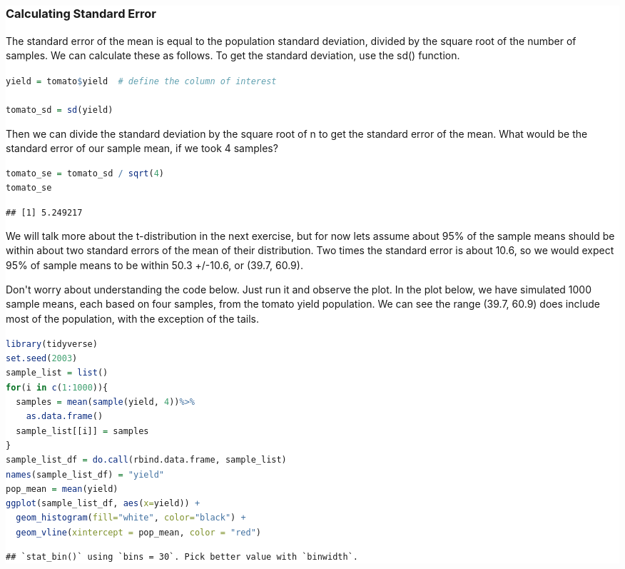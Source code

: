### Calculating Standard Error
The standard error of the mean is equal to the population standard deviation, divided by the square root of the number of samples.  We can calculate these as follows.  To get the standard deviation, use the sd() function. 


```r
yield = tomato$yield  # define the column of interest

tomato_sd = sd(yield)
```

Then we can divide the standard deviation by the square root of n to get the standard error of the mean.  What would be the standard error of our sample mean, if we took 4 samples?


```r
tomato_se = tomato_sd / sqrt(4)
tomato_se
```

```
## [1] 5.249217
```

We will talk more about the t-distribution in the next exercise, but for now lets assume about 95% of the sample means should be within about two standard errors of the mean of their distribution.  Two times the standard error is about 10.6, so we would expect 95% of sample means to be within 50.3 +/-10.6, or (39.7, 60.9).  

Don't worry about understanding the code below.  Just run it and observe the plot.  In the plot below, we have simulated 1000 sample means, each based on four samples, from the tomato yield population.  We can see the range (39.7, 60.9) does include most of the population, with the exception of the tails.  


```r
library(tidyverse)
set.seed(2003)
sample_list = list()
for(i in c(1:1000)){
  samples = mean(sample(yield, 4))%>%
    as.data.frame() 
  sample_list[[i]] = samples
}
sample_list_df = do.call(rbind.data.frame, sample_list)
names(sample_list_df) = "yield"
pop_mean = mean(yield)
ggplot(sample_list_df, aes(x=yield)) +
  geom_histogram(fill="white", color="black") +
  geom_vline(xintercept = pop_mean, color = "red") 
```

```
## `stat_bin()` using `bins = 30`. Pick better value with `binwidth`.
```

